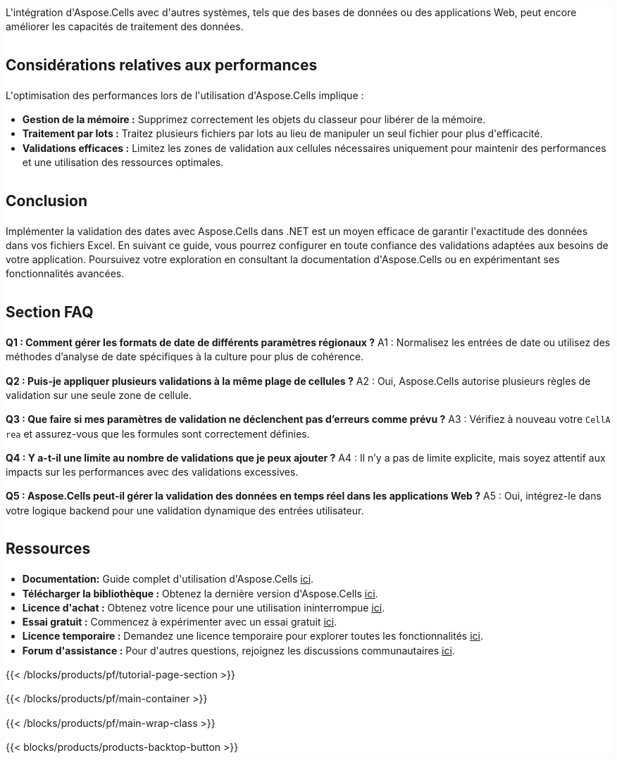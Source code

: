 L'intégration d'Aspose.Cells avec d'autres systèmes, tels que des bases de données ou des applications Web, peut encore améliorer les capacités de traitement des données.

## Considérations relatives aux performances
L'optimisation des performances lors de l'utilisation d'Aspose.Cells implique :
- **Gestion de la mémoire :** Supprimez correctement les objets du classeur pour libérer de la mémoire.
- **Traitement par lots :** Traitez plusieurs fichiers par lots au lieu de manipuler un seul fichier pour plus d'efficacité.
- **Validations efficaces :** Limitez les zones de validation aux cellules nécessaires uniquement pour maintenir des performances et une utilisation des ressources optimales.

## Conclusion
Implémenter la validation des dates avec Aspose.Cells dans .NET est un moyen efficace de garantir l'exactitude des données dans vos fichiers Excel. En suivant ce guide, vous pourrez configurer en toute confiance des validations adaptées aux besoins de votre application. Poursuivez votre exploration en consultant la documentation d'Aspose.Cells ou en expérimentant ses fonctionnalités avancées.

## Section FAQ
**Q1 : Comment gérer les formats de date de différents paramètres régionaux ?**
A1 : Normalisez les entrées de date ou utilisez des méthodes d’analyse de date spécifiques à la culture pour plus de cohérence.

**Q2 : Puis-je appliquer plusieurs validations à la même plage de cellules ?**
A2 : Oui, Aspose.Cells autorise plusieurs règles de validation sur une seule zone de cellule.

**Q3 : Que faire si mes paramètres de validation ne déclenchent pas d’erreurs comme prévu ?**
A3 : Vérifiez à nouveau votre `CellArea` et assurez-vous que les formules sont correctement définies.

**Q4 : Y a-t-il une limite au nombre de validations que je peux ajouter ?**
A4 : Il n’y a pas de limite explicite, mais soyez attentif aux impacts sur les performances avec des validations excessives.

**Q5 : Aspose.Cells peut-il gérer la validation des données en temps réel dans les applications Web ?**
A5 : Oui, intégrez-le dans votre logique backend pour une validation dynamique des entrées utilisateur.

## Ressources
- **Documentation:** Guide complet d'utilisation d'Aspose.Cells [ici](https://reference.aspose.com/cells/net/).
- **Télécharger la bibliothèque :** Obtenez la dernière version d'Aspose.Cells [ici](https://releases.aspose.com/cells/net/).
- **Licence d'achat :** Obtenez votre licence pour une utilisation ininterrompue [ici](https://purchase.aspose.com/buy).
- **Essai gratuit :** Commencez à expérimenter avec un essai gratuit [ici](https://releases.aspose.com/cells/net/).
- **Licence temporaire :** Demandez une licence temporaire pour explorer toutes les fonctionnalités [ici](https://purchase.aspose.com/temporary-license/).
- **Forum d'assistance :** Pour d'autres questions, rejoignez les discussions communautaires [ici](https://forum.aspose.com/c/cells/9).

{{< /blocks/products/pf/tutorial-page-section >}}

{{< /blocks/products/pf/main-container >}}

{{< /blocks/products/pf/main-wrap-class >}}

{{< blocks/products/products-backtop-button >}}